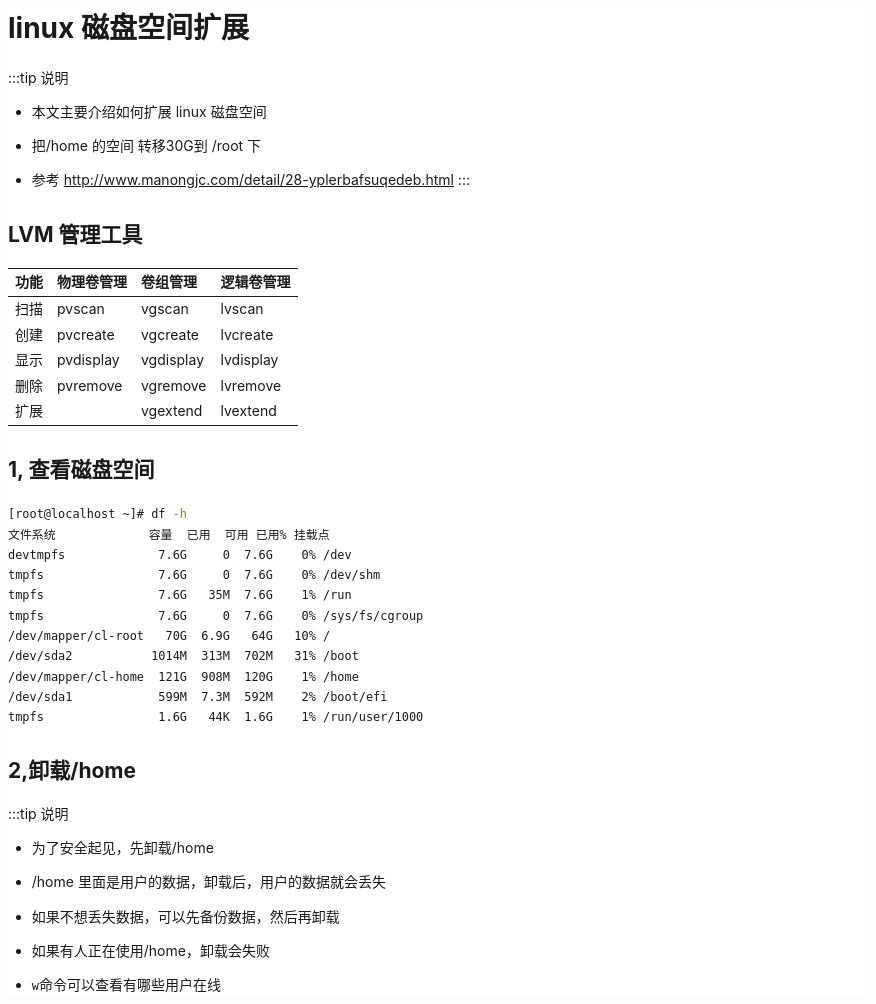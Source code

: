 # linux 磁盘空间扩展

:::tip 说明

- 本文主要介绍如何扩展 linux 磁盘空间

- 把/home 的空间 转移30G到 /root 下

- 参考 <http://www.manongjc.com/detail/28-yplerbafsuqedeb.html>
:::

## LVM 管理工具

|功能| 物理卷管理| 卷组管理 |逻辑卷管理|
|:---|:---|:---|:---|
|扫描| pvscan | vgscan | lvscan |
|创建| pvcreate | vgcreate | lvcreate |
|显示| pvdisplay | vgdisplay | lvdisplay |
|删除| pvremove | vgremove | lvremove |
|扩展|          | vgextend | lvextend |

## 1, 查看磁盘空间

```bash
[root@localhost ~]# df -h
文件系统             容量  已用  可用 已用% 挂载点
devtmpfs             7.6G     0  7.6G    0% /dev
tmpfs                7.6G     0  7.6G    0% /dev/shm
tmpfs                7.6G   35M  7.6G    1% /run
tmpfs                7.6G     0  7.6G    0% /sys/fs/cgroup
/dev/mapper/cl-root   70G  6.9G   64G   10% /
/dev/sda2           1014M  313M  702M   31% /boot
/dev/mapper/cl-home  121G  908M  120G    1% /home
/dev/sda1            599M  7.3M  592M    2% /boot/efi
tmpfs                1.6G   44K  1.6G    1% /run/user/1000
```

## 2,卸载/home

:::tip 说明

- 为了安全起见，先卸载/home

- /home 里面是用户的数据，卸载后，用户的数据就会丢失

- 如果不想丢失数据，可以先备份数据，然后再卸载

- 如果有人正在使用/home，卸载会失败

- `w`命令可以查看有哪些用户在线
